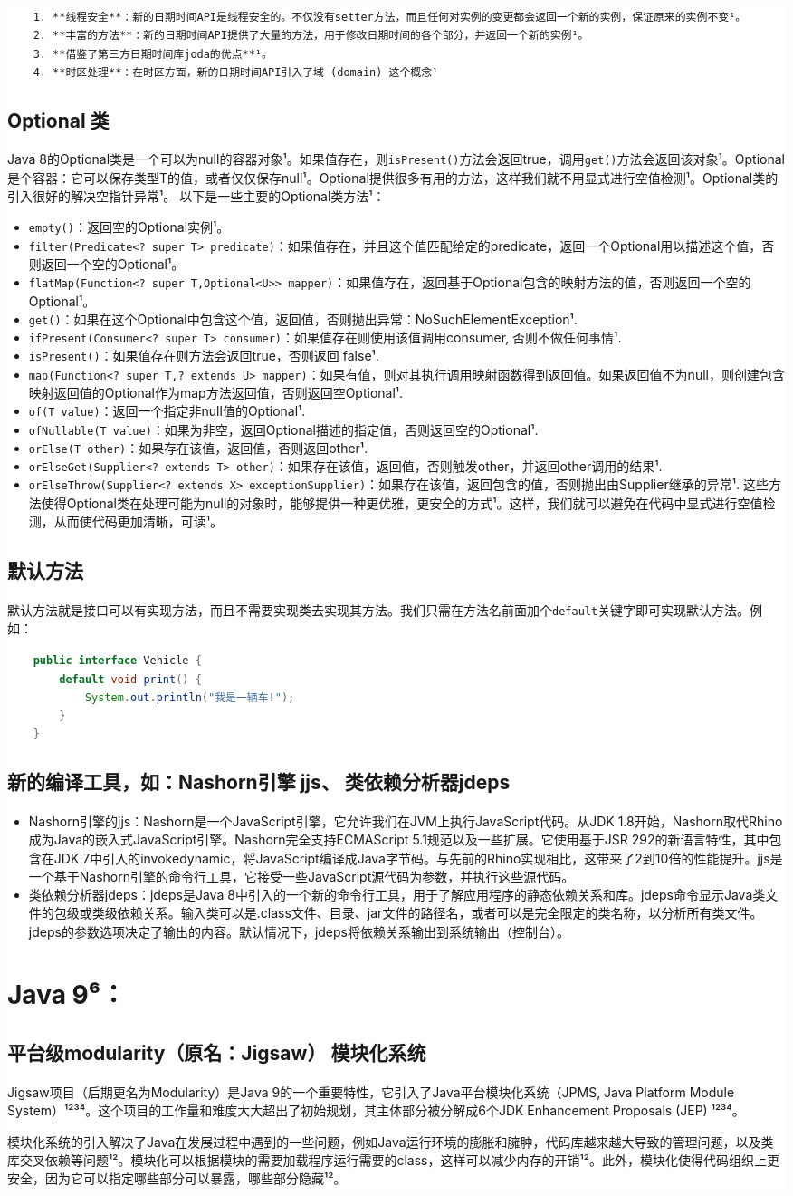         1. **线程安全**：新的日期时间API是线程安全的。不仅没有setter方法，而且任何对实例的变更都会返回一个新的实例，保证原来的实例不变¹。
        2. **丰富的方法**：新的日期时间API提供了大量的方法，用于修改日期时间的各个部分，并返回一个新的实例¹。
        3. **借鉴了第三方日期时间库joda的优点**¹。
        4. **时区处理**：在时区方面，新的日期时间API引入了域 (domain) 这个概念¹
##  Optional 类
Java 8的Optional类是一个可以为null的容器对象¹。如果值存在，则`isPresent()`方法会返回true，调用`get()`方法会返回该对象¹。Optional是个容器：它可以保存类型T的值，或者仅仅保存null¹。Optional提供很多有用的方法，这样我们就不用显式进行空值检测¹。Optional类的引入很好的解决空指针异常¹。
以下是一些主要的Optional类方法¹：
- `empty()`：返回空的Optional实例¹。
- `filter(Predicate<? super T> predicate)`：如果值存在，并且这个值匹配给定的predicate，返回一个Optional用以描述这个值，否则返回一个空的Optional¹。
- `flatMap(Function<? super T,Optional<U>> mapper)`：如果值存在，返回基于Optional包含的映射方法的值，否则返回一个空的Optional¹。
- `get()`：如果在这个Optional中包含这个值，返回值，否则抛出异常：NoSuchElementException¹.
- `ifPresent(Consumer<? super T> consumer)`：如果值存在则使用该值调用consumer, 否则不做任何事情¹.
- `isPresent()`：如果值存在则方法会返回true，否则返回 false¹.
-  `map(Function<? super T,? extends U> mapper)`：如果有值，则对其执行调用映射函数得到返回值。如果返回值不为null，则创建包含映射返回值的Optional作为map方法返回值，否则返回空Optional¹.
- `of(T value)`：返回一个指定非null值的Optional¹.  
- `ofNullable(T value)`：如果为非空，返回Optional描述的指定值，否则返回空的Optional¹.
- `orElse(T other)`：如果存在该值，返回值，否则返回other¹.
- `orElseGet(Supplier<? extends T> other)`：如果存在该值，返回值，否则触发other，并返回other调用的结果¹.
- `orElseThrow(Supplier<? extends X> exceptionSupplier)`：如果存在该值，返回包含的值，否则抛出由Supplier继承的异常¹.
这些方法使得Optional类在处理可能为null的对象时，能够提供一种更优雅，更安全的方式¹。这样，我们就可以避免在代码中显式进行空值检测，从而使代码更加清晰，可读¹。
##  默认方法 
默认方法就是接口可以有实现方法，而且不需要实现类去实现其方法。我们只需在方法名前面加个`default`关键字即可实现默认方法。例如：
```java
    public interface Vehicle {
        default void print() {
            System.out.println("我是一辆车!");
        }
    }
```
##  新的编译工具，如：Nashorn引擎 jjs、 类依赖分析器jdeps
- Nashorn引擎的jjs：Nashorn是一个JavaScript引擎，它允许我们在JVM上执行JavaScript代码。从JDK 1.8开始，Nashorn取代Rhino成为Java的嵌入式JavaScript引擎。Nashorn完全支持ECMAScript 5.1规范以及一些扩展。它使用基于JSR 292的新语言特性，其中包含在JDK 7中引入的invokedynamic，将JavaScript编译成Java字节码。与先前的Rhino实现相比，这带来了2到10倍的性能提升。jjs是一个基于Nashorn引擎的命令行工具，它接受一些JavaScript源代码为参数，并执行这些源代码。
- 类依赖分析器jdeps：jdeps是Java 8中引入的一个新的命令行工具，用于了解应用程序的静态依赖关系和库。jdeps命令显示Java类文件的包级或类级依赖关系。输入类可以是.class文件、目录、jar文件的路径名，或者可以是完全限定的类名称，以分析所有类文件。jdeps的参数选项决定了输出的内容。默认情况下，jdeps将依赖关系输出到系统输出（控制台）。

# **Java 9**⁶：
##  平台级modularity（原名：Jigsaw） 模块化系统
Jigsaw项目（后期更名为Modularity）是Java 9的一个重要特性，它引入了Java平台模块化系统（JPMS, Java Platform Module System）¹²³⁴。这个项目的工作量和难度大大超出了初始规划，其主体部分被分解成6个JDK Enhancement Proposals (JEP) ¹²³⁴。

模块化系统的引入解决了Java在发展过程中遇到的一些问题，例如Java运行环境的膨胀和臃肿，代码库越来越大导致的管理问题，以及类库交叉依赖等问题¹²。模块化可以根据模块的需要加载程序运行需要的class，这样可以减少内存的开销¹²。此外，模块化使得代码组织上更安全，因为它可以指定哪些部分可以暴露，哪些部分隐藏¹²。
